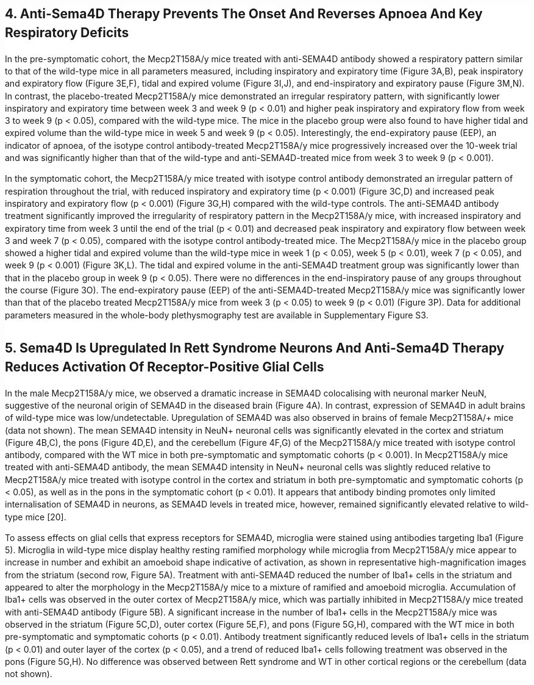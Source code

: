 ## 4. Anti-Sema4D Therapy Prevents The Onset And Reverses Apnoea And Key Respiratory Deficits

In the pre-symptomatic cohort, the Mecp2T158A/y mice treated with anti-SEMA4D antibody showed a respiratory pattern similar to that of the wild-type mice in all parameters measured, including inspiratory and expiratory time (Figure 3A,B), peak inspiratory and expiratory flow (Figure 3E,F), tidal and expired volume (Figure 3I,J), and end-inspiratory and expiratory pause (Figure 3M,N). In contrast, the placebo-treated Mecp2T158A/y mice demonstrated an irregular respiratory pattern, with significantly lower inspiratory and expiratory time between week 3 and week 9 (p < 0.01) and higher peak inspiratory and expiratory flow from week 3 to week 9 (p < 0.05), compared with the wild-type mice. The mice in the placebo group were also found to have higher tidal and expired volume than the wild-type mice in week 5 and week 9 (p < 0.05). Interestingly, the end-expiratory pause (EEP), an indicator of apnoea, of the isotype control antibody-treated Mecp2T158A/y mice progressively increased over the 10-week trial and was significantly higher than that of the wild-type and anti-SEMA4D-treated mice from week 3 to week 9 (p < 0.001).

In the symptomatic cohort, the Mecp2T158A/y mice treated with isotype control antibody demonstrated an irregular pattern of respiration throughout the trial, with reduced inspiratory and expiratory time (p < 0.001) (Figure 3C,D) and increased peak inspiratory and expiratory flow (p < 0.001) (Figure 3G,H) compared with the wild-type controls. The anti-SEMA4D antibody treatment significantly improved the irregularity of respiratory pattern in the Mecp2T158A/y mice, with increased inspiratory and expiratory time from week 3 until the end of the trial (p < 0.01) and decreased peak inspiratory and expiratory flow between week 3 and week 7 (p < 0.05), compared with the isotype control antibody-treated mice. The Mecp2T158A/y mice in the placebo group showed a higher tidal and expired volume than the wild-type mice in week 1 (p < 0.05), week 5 (p < 0.01), week 7 (p < 0.05), and week 9 (p < 0.001) (Figure 3K,L). The tidal and expired volume in the anti-SEMA4D treatment group was significantly lower than that in the placebo group in week 9 (p < 0.05). There were no differences in the end-inspiratory pause of any groups throughout the course (Figure 3O). The end-expiratory pause (EEP) of the anti-SEMA4D-treated Mecp2T158A/y mice was significantly lower than that of the placebo treated Mecp2T158A/y mice from week 3 (p < 0.05) to week 9 (p < 0.01) (Figure 3P). Data for additional parameters measured in the whole-body plethysmography test are available in Supplementary Figure S3.

## 5. Sema4D Is Upregulated In Rett Syndrome Neurons And Anti-Sema4D Therapy Reduces Activation Of Receptor-Positive Glial Cells

In the male Mecp2T158A/y mice, we observed a dramatic increase in SEMA4D colocalising with neuronal marker NeuN, suggestive of the neuronal origin of SEMA4D in the diseased brain (Figure 4A). In contrast, expression of SEMA4D in adult brains of wild-type mice was low/undetectable. Upregulation of SEMA4D was also observed in brains of female Mecp2T158A/+ mice (data not shown). The mean SEMA4D intensity in NeuN+ neuronal cells was significantly elevated in the cortex and striatum (Figure 4B,C), the pons (Figure 4D,E), and the cerebellum (Figure 4F,G) of the Mecp2T158A/y mice treated with isotype control antibody, compared with the WT mice in both pre-symptomatic and symptomatic cohorts (p < 0.001). In Mecp2T158A/y mice treated with anti-SEMA4D antibody, the mean SEMA4D intensity in NeuN+ neuronal cells was slightly reduced relative to Mecp2T158A/y mice treated with isotype control in the cortex and striatum in both pre-symptomatic and symptomatic cohorts (p < 0.05), as well as in the pons in the symptomatic cohort (p < 0.01). It appears that antibody binding promotes only limited internalisation of SEMA4D in neurons, as SEMA4D levels in treated mice, however, remained significantly elevated relative to wild-type mice [20].

To assess effects on glial cells that express receptors for SEMA4D, microglia were stained using antibodies targeting Iba1 (Figure 5). Microglia in wild-type mice display healthy resting ramified morphology while microglia from Mecp2T158A/y mice appear to increase in number and exhibit an amoeboid shape indicative of activation, as shown in representative high-magnification images from the striatum (second row, Figure 5A). Treatment with anti-SEMA4D reduced the number of Iba1+ cells in the striatum and appeared to alter the morphology in the Mecp2T158A/y mice to a mixture of ramified and amoeboid microglia. Accumulation of Iba1+ cells was observed in the outer cortex of Mecp2T158A/y mice, which was partially inhibited in Mecp2T158A/y mice treated with anti-SEMA4D antibody (Figure 5B). A significant increase in the number of Iba1+ cells in the Mecp2T158A/y mice was observed in the striatum (Figure 5C,D), outer cortex (Figure 5E,F), and pons (Figure 5G,H), compared with the WT mice in both pre-symptomatic and symptomatic cohorts (p < 0.01). Antibody treatment significantly reduced levels of Iba1+ cells in the striatum (p < 0.01) and outer layer of the cortex (p < 0.05), and a trend of reduced Iba1+ cells following treatment was observed in the pons (Figure 5G,H). No difference was observed between Rett syndrome and WT in other cortical regions or the cerebellum (data not shown).
